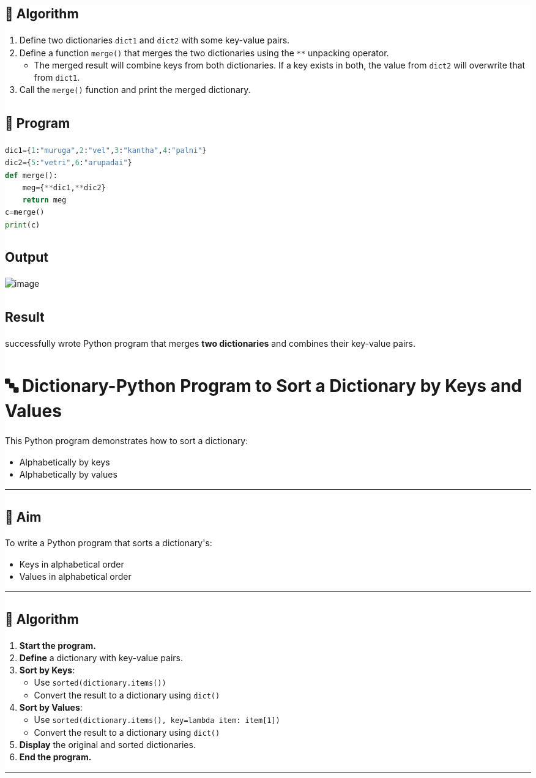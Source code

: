 ## 🧠 Algorithm
1. Define two dictionaries `dict1` and `dict2` with some key-value pairs.
2. Define a function `merge()` that merges the two dictionaries using the `**` unpacking operator.
   - The merged result will combine keys from both dictionaries. If a key exists in both, the value from `dict2` will overwrite that from `dict1`.
3. Call the `merge()` function and print the merged dictionary.

## 🧾 Program
```py
dic1={1:"muruga",2:"vel",3:"kantha",4:"palni"}
dic2={5:"vetri",6:"arupadai"}
def merge():
    meg={**dic1,**dic2}
    return meg
c=merge()
print(c)
```

## Output
<img width="1600" height="283" alt="image" src="https://github.com/user-attachments/assets/4657e98f-8938-4325-9d1f-5ab9a964ef13" />

## Result
successfully wrote Python program that merges **two dictionaries** and combines their key-value pairs.


# 🔤 Dictionary-Python Program to Sort a Dictionary by Keys and Values

This Python program demonstrates how to sort a dictionary:
- Alphabetically by keys
- Alphabetically by values

---

## 🎯 Aim

To write a Python program that sorts a dictionary's:
- Keys in alphabetical order
- Values in alphabetical order

---

## 🧠 Algorithm

1. **Start the program.**
2. **Define** a dictionary with key-value pairs.
3. **Sort by Keys**:
   - Use `sorted(dictionary.items())`
   - Convert the result to a dictionary using `dict()`
4. **Sort by Values**:
   - Use `sorted(dictionary.items(), key=lambda item: item[1])`
   - Convert the result to a dictionary using `dict()`
5. **Display** the original and sorted dictionaries.
6. **End the program.**

---
